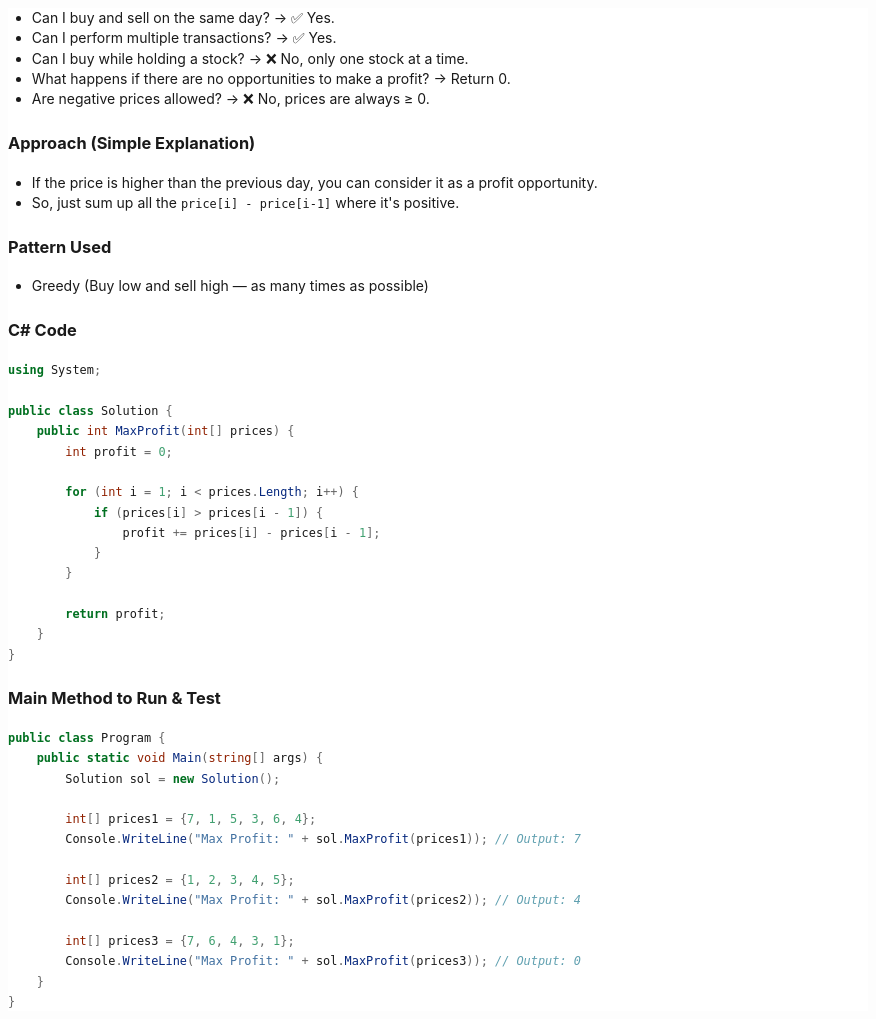 - Can I buy and sell on the same day? → ✅ Yes.
- Can I perform multiple transactions? → ✅ Yes.
- Can I buy while holding a stock? → ❌ No, only one stock at a time.
- What happens if there are no opportunities to make a profit? → Return 0.
- Are negative prices allowed? → ❌ No, prices are always ≥ 0.

### Approach (Simple Explanation)

- If the price is higher than the previous day, you can consider it as a profit opportunity.
- So, just sum up all the `price[i] - price[i-1]` where it's positive.

### Pattern Used

- Greedy (Buy low and sell high — as many times as possible)

### C# Code

```csharp
using System;

public class Solution {
    public int MaxProfit(int[] prices) {
        int profit = 0;

        for (int i = 1; i < prices.Length; i++) {
            if (prices[i] > prices[i - 1]) {
                profit += prices[i] - prices[i - 1];
            }
        }

        return profit;
    }
}
```

### Main Method to Run & Test

```csharp
public class Program {
    public static void Main(string[] args) {
        Solution sol = new Solution();

        int[] prices1 = {7, 1, 5, 3, 6, 4};
        Console.WriteLine("Max Profit: " + sol.MaxProfit(prices1)); // Output: 7

        int[] prices2 = {1, 2, 3, 4, 5};
        Console.WriteLine("Max Profit: " + sol.MaxProfit(prices2)); // Output: 4

        int[] prices3 = {7, 6, 4, 3, 1};
        Console.WriteLine("Max Profit: " + sol.MaxProfit(prices3)); // Output: 0
    }
}
```

